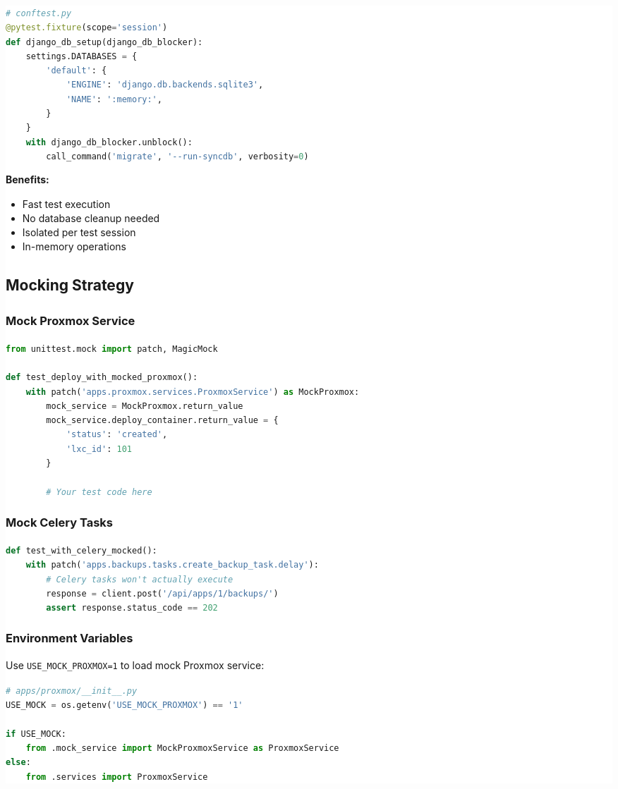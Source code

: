 ```python
# conftest.py
@pytest.fixture(scope='session')
def django_db_setup(django_db_blocker):
    settings.DATABASES = {
        'default': {
            'ENGINE': 'django.db.backends.sqlite3',
            'NAME': ':memory:',
        }
    }
    with django_db_blocker.unblock():
        call_command('migrate', '--run-syncdb', verbosity=0)
```

**Benefits:**
- Fast test execution
- No database cleanup needed
- Isolated per test session
- In-memory operations

## Mocking Strategy

### Mock Proxmox Service

```python
from unittest.mock import patch, MagicMock

def test_deploy_with_mocked_proxmox():
    with patch('apps.proxmox.services.ProxmoxService') as MockProxmox:
        mock_service = MockProxmox.return_value
        mock_service.deploy_container.return_value = {
            'status': 'created',
            'lxc_id': 101
        }

        # Your test code here
```

### Mock Celery Tasks

```python
def test_with_celery_mocked():
    with patch('apps.backups.tasks.create_backup_task.delay'):
        # Celery tasks won't actually execute
        response = client.post('/api/apps/1/backups/')
        assert response.status_code == 202
```

### Environment Variables

Use `USE_MOCK_PROXMOX=1` to load mock Proxmox service:

```python
# apps/proxmox/__init__.py
USE_MOCK = os.getenv('USE_MOCK_PROXMOX') == '1'

if USE_MOCK:
    from .mock_service import MockProxmoxService as ProxmoxService
else:
    from .services import ProxmoxService
```
